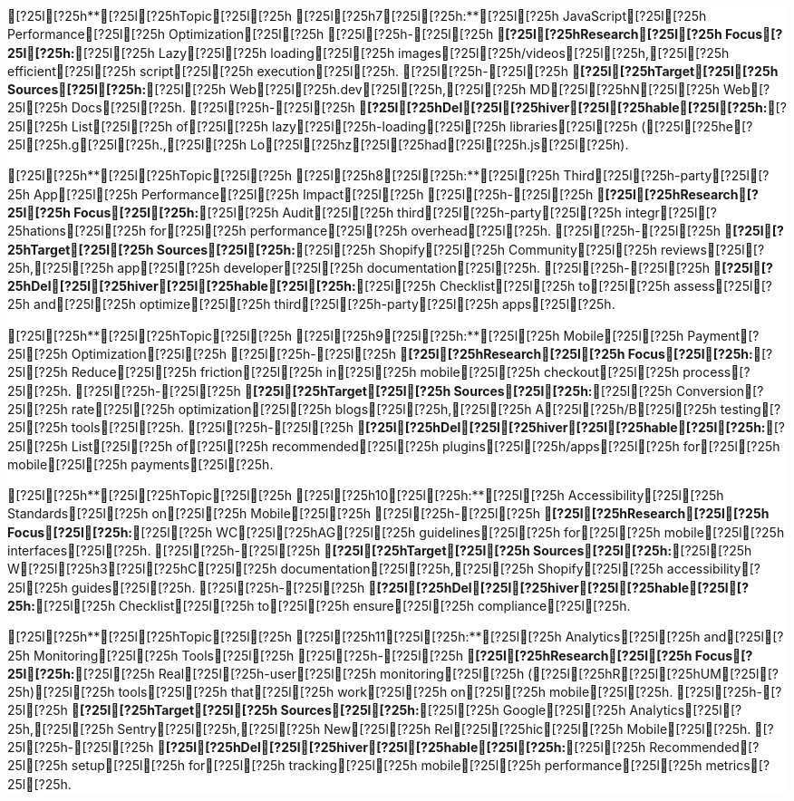 [?25l[?25h**[?25l[?25hTopic[?25l[?25h [?25l[?25h7[?25l[?25h:**[?25l[?25h JavaScript[?25l[?25h Performance[?25l[?25h Optimization[?25l[?25h
[?25l[?25h-[?25l[?25h **[?25l[?25hResearch[?25l[?25h Focus[?25l[?25h:**[?25l[?25h Lazy[?25l[?25h loading[?25l[?25h images[?25l[?25h/videos[?25l[?25h,[?25l[?25h efficient[?25l[?25h script[?25l[?25h execution[?25l[?25h.
[?25l[?25h-[?25l[?25h **[?25l[?25hTarget[?25l[?25h Sources[?25l[?25h:**[?25l[?25h Web[?25l[?25h.dev[?25l[?25h,[?25l[?25h MD[?25l[?25hN[?25l[?25h Web[?25l[?25h Docs[?25l[?25h.
[?25l[?25h-[?25l[?25h **[?25l[?25hDel[?25l[?25hiver[?25l[?25hable[?25l[?25h:**[?25l[?25h List[?25l[?25h of[?25l[?25h lazy[?25l[?25h-loading[?25l[?25h libraries[?25l[?25h ([?25l[?25he[?25l[?25h.g[?25l[?25h.,[?25l[?25h Lo[?25l[?25hz[?25l[?25had[?25l[?25h.js[?25l[?25h).

[?25l[?25h**[?25l[?25hTopic[?25l[?25h [?25l[?25h8[?25l[?25h:**[?25l[?25h Third[?25l[?25h-party[?25l[?25h App[?25l[?25h Performance[?25l[?25h Impact[?25l[?25h
[?25l[?25h-[?25l[?25h **[?25l[?25hResearch[?25l[?25h Focus[?25l[?25h:**[?25l[?25h Audit[?25l[?25h third[?25l[?25h-party[?25l[?25h integr[?25l[?25hations[?25l[?25h for[?25l[?25h performance[?25l[?25h overhead[?25l[?25h.
[?25l[?25h-[?25l[?25h **[?25l[?25hTarget[?25l[?25h Sources[?25l[?25h:**[?25l[?25h Shopify[?25l[?25h Community[?25l[?25h reviews[?25l[?25h,[?25l[?25h app[?25l[?25h developer[?25l[?25h documentation[?25l[?25h.
[?25l[?25h-[?25l[?25h **[?25l[?25hDel[?25l[?25hiver[?25l[?25hable[?25l[?25h:**[?25l[?25h Checklist[?25l[?25h to[?25l[?25h assess[?25l[?25h and[?25l[?25h optimize[?25l[?25h third[?25l[?25h-party[?25l[?25h apps[?25l[?25h.

[?25l[?25h**[?25l[?25hTopic[?25l[?25h [?25l[?25h9[?25l[?25h:**[?25l[?25h Mobile[?25l[?25h Payment[?25l[?25h Optimization[?25l[?25h
[?25l[?25h-[?25l[?25h **[?25l[?25hResearch[?25l[?25h Focus[?25l[?25h:**[?25l[?25h Reduce[?25l[?25h friction[?25l[?25h in[?25l[?25h mobile[?25l[?25h checkout[?25l[?25h process[?25l[?25h.
[?25l[?25h-[?25l[?25h **[?25l[?25hTarget[?25l[?25h Sources[?25l[?25h:**[?25l[?25h Conversion[?25l[?25h rate[?25l[?25h optimization[?25l[?25h blogs[?25l[?25h,[?25l[?25h A[?25l[?25h/B[?25l[?25h testing[?25l[?25h tools[?25l[?25h.
[?25l[?25h-[?25l[?25h **[?25l[?25hDel[?25l[?25hiver[?25l[?25hable[?25l[?25h:**[?25l[?25h List[?25l[?25h of[?25l[?25h recommended[?25l[?25h plugins[?25l[?25h/apps[?25l[?25h for[?25l[?25h mobile[?25l[?25h payments[?25l[?25h.

[?25l[?25h**[?25l[?25hTopic[?25l[?25h [?25l[?25h10[?25l[?25h:**[?25l[?25h Accessibility[?25l[?25h Standards[?25l[?25h on[?25l[?25h Mobile[?25l[?25h
[?25l[?25h-[?25l[?25h **[?25l[?25hResearch[?25l[?25h Focus[?25l[?25h:**[?25l[?25h WC[?25l[?25hAG[?25l[?25h guidelines[?25l[?25h for[?25l[?25h mobile[?25l[?25h interfaces[?25l[?25h.
[?25l[?25h-[?25l[?25h **[?25l[?25hTarget[?25l[?25h Sources[?25l[?25h:**[?25l[?25h W[?25l[?25h3[?25l[?25hC[?25l[?25h documentation[?25l[?25h,[?25l[?25h Shopify[?25l[?25h accessibility[?25l[?25h guides[?25l[?25h.
[?25l[?25h-[?25l[?25h **[?25l[?25hDel[?25l[?25hiver[?25l[?25hable[?25l[?25h:**[?25l[?25h Checklist[?25l[?25h to[?25l[?25h ensure[?25l[?25h compliance[?25l[?25h.

[?25l[?25h**[?25l[?25hTopic[?25l[?25h [?25l[?25h11[?25l[?25h:**[?25l[?25h Analytics[?25l[?25h and[?25l[?25h Monitoring[?25l[?25h Tools[?25l[?25h
[?25l[?25h-[?25l[?25h **[?25l[?25hResearch[?25l[?25h Focus[?25l[?25h:**[?25l[?25h Real[?25l[?25h-user[?25l[?25h monitoring[?25l[?25h ([?25l[?25hR[?25l[?25hUM[?25l[?25h)[?25l[?25h tools[?25l[?25h that[?25l[?25h work[?25l[?25h on[?25l[?25h mobile[?25l[?25h.
[?25l[?25h-[?25l[?25h **[?25l[?25hTarget[?25l[?25h Sources[?25l[?25h:**[?25l[?25h Google[?25l[?25h Analytics[?25l[?25h,[?25l[?25h Sentry[?25l[?25h,[?25l[?25h New[?25l[?25h Rel[?25l[?25hic[?25l[?25h Mobile[?25l[?25h.
[?25l[?25h-[?25l[?25h **[?25l[?25hDel[?25l[?25hiver[?25l[?25hable[?25l[?25h:**[?25l[?25h Recommended[?25l[?25h setup[?25l[?25h for[?25l[?25h tracking[?25l[?25h mobile[?25l[?25h performance[?25l[?25h metrics[?25l[?25h.
